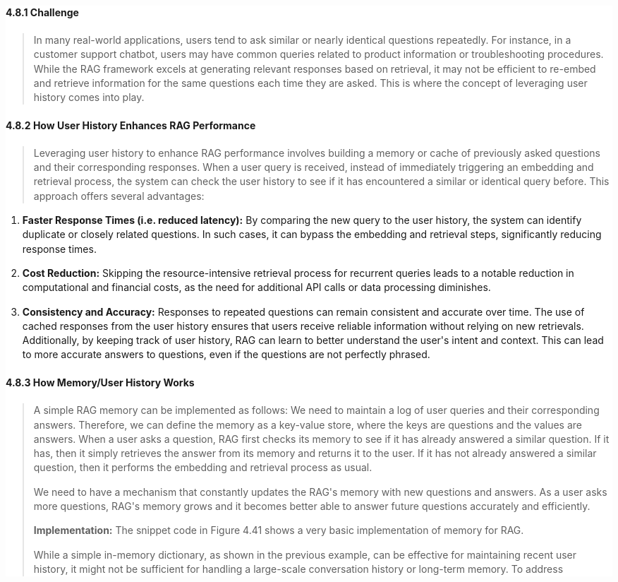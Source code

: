 #### 4.8.1 Challenge

> In many real-world applications, users tend to ask similar or nearly
> identical questions repeatedly. For instance, in a customer support
> chatbot, users may have common queries related to product information
> or troubleshooting procedures. While the RAG framework excels at
> generating relevant responses based on retrieval, it may not be
> efficient to re-embed and retrieve information for the same questions
> each time they are asked. This is where the concept of leveraging user
> history comes into play.

#### 4.8.2 How User History Enhances RAG Performance

> Leveraging user history to enhance RAG performance involves building a
> memory or cache of previously asked questions and their corresponding
> responses. When a user query is received, instead of immediately
> triggering an embedding and retrieval process, the system can check
> the user history to see if it has encountered a similar or identical
> query before. This approach offers several advantages:

1.  **Faster Response Times (i.e. reduced latency):** By comparing the
    new query to the user history, the system can identify duplicate or
    closely related questions. In such cases, it can bypass the
    embedding and retrieval steps, significantly reducing response
    times.

2.  **Cost Reduction:** Skipping the resource-intensive retrieval
    process for recurrent queries leads to a notable reduction in
    computational and financial costs, as the need for additional API
    calls or data processing diminishes.

3.  **Consistency and Accuracy:** Responses to repeated questions can
    remain consistent and accurate over time. The use of cached
    responses from the user history ensures that users receive reliable
    information without relying on new retrievals. Additionally, by
    keeping track of user history, RAG can learn to better understand
    the user's intent and context. This can lead to more accurate
    answers to questions, even if the questions are not perfectly
    phrased.

#### 4.8.3 How Memory/User History Works

> A simple RAG memory can be implemented as follows: We need to maintain
> a log of user queries and their corresponding answers. Therefore, we
> can define the memory as a key-value store, where the keys are
> questions and the values are answers. When a user asks a question, RAG
> first checks its memory to see if it has already answered a similar
> question. If it has, then it simply retrieves the answer from its
> memory and returns it to the user. If it has not already answered a
> similar question, then it performs the embedding and retrieval process
> as usual.
>
> We need to have a mechanism that constantly updates the RAG's memory
> with new questions and answers. As a user asks more questions, RAG's
> memory grows and it becomes better able to answer future questions
> accurately and efficiently.
>
> **Implementation:** The snippet code in Figure 4.41 shows a very basic
> implementation of memory for RAG.
>
> While a simple in-memory dictionary, as shown in the previous example,
> can be effective for maintaining recent user history, it might not be
> sufficient for handling a large-scale conversation history or
> long-term memory. To address
